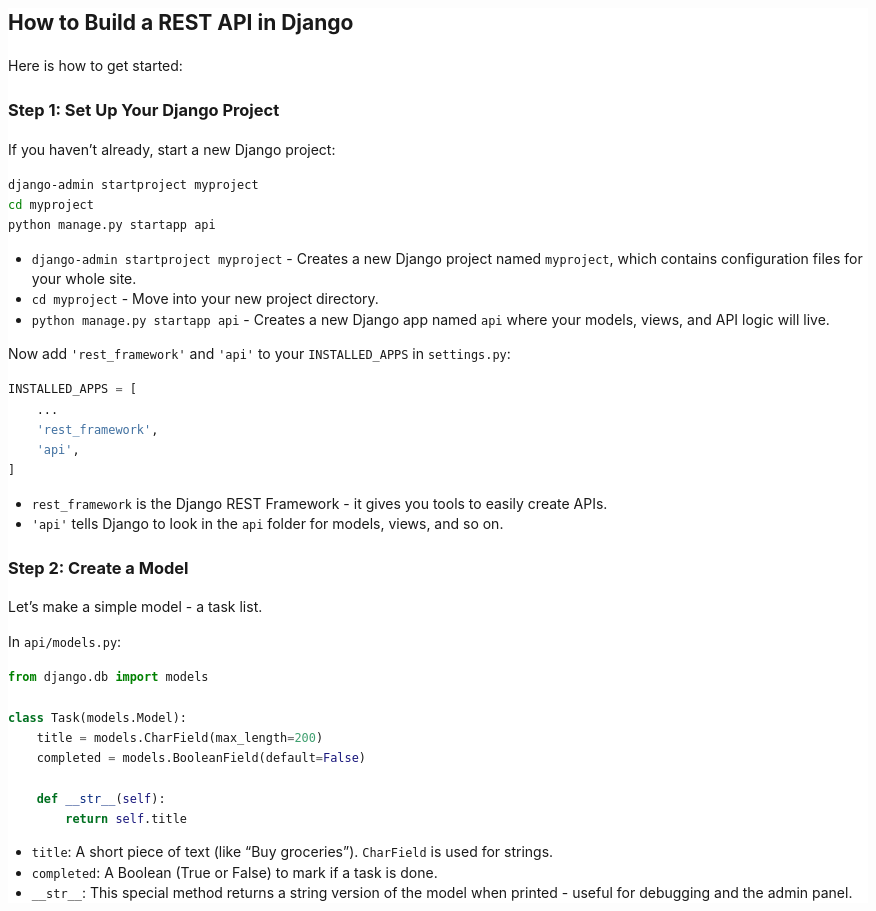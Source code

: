 
## How to Build a REST API in Django

Here is how to get started:

### Step 1: Set Up Your Django Project

If you haven’t already, start a new Django project:

```sh
django-admin startproject myproject
cd myproject
python manage.py startapp api
```

- `django-admin startproject myproject` - Creates a new Django project named `myproject`, which contains configuration files for your whole site.
- `cd myproject` - Move into your new project directory.
- `python manage.py startapp api` - Creates a new Django app named `api` where your models, views, and API logic will live.

Now add `'rest_framework'` and `'api'` to your `INSTALLED_APPS` in `settings.py`:

```py title="settings.py"
INSTALLED_APPS = [
    ...
    'rest_framework',
    'api',
]
```

- `rest_framework` is the Django REST Framework - it gives you tools to easily create APIs.
- `'api'` tells Django to look in the <VPIcon icon="fas fa-folder-open"/>`api` folder for models, views, and so on.

### Step 2: Create a Model

Let’s make a simple model - a task list.

In <VPIcon icon="fas fa-folder-open"/>`api/`<VPIcon icon="fa-brands fa-python"/>`models.py`:

```py title="models.py"
from django.db import models

class Task(models.Model):
    title = models.CharField(max_length=200)
    completed = models.BooleanField(default=False)

    def __str__(self):
        return self.title
```

- `title`: A short piece of text (like “Buy groceries”). `CharField` is used for strings.
- `completed`: A Boolean (True or False) to mark if a task is done.
- `__str__`: This special method returns a string version of the model when printed - useful for debugging and the admin panel.
